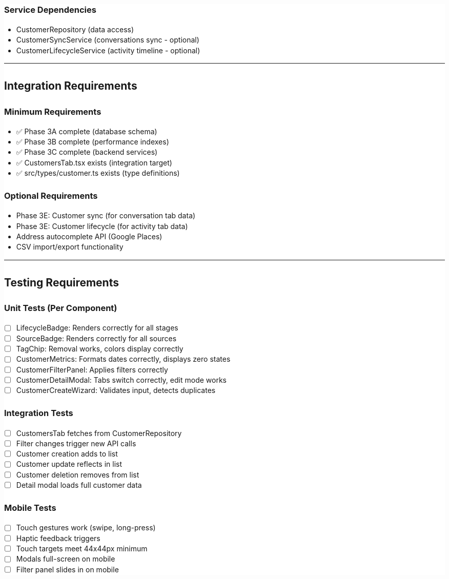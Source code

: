 ### Service Dependencies
- CustomerRepository (data access)
- CustomerSyncService (conversations sync - optional)
- CustomerLifecycleService (activity timeline - optional)

---

## Integration Requirements

### Minimum Requirements
- ✅ Phase 3A complete (database schema)
- ✅ Phase 3B complete (performance indexes)
- ✅ Phase 3C complete (backend services)
- ✅ CustomersTab.tsx exists (integration target)
- ✅ src/types/customer.ts exists (type definitions)

### Optional Requirements
- Phase 3E: Customer sync (for conversation tab data)
- Phase 3E: Customer lifecycle (for activity tab data)
- Address autocomplete API (Google Places)
- CSV import/export functionality

---

## Testing Requirements

### Unit Tests (Per Component)
- [ ] LifecycleBadge: Renders correctly for all stages
- [ ] SourceBadge: Renders correctly for all sources
- [ ] TagChip: Removal works, colors display correctly
- [ ] CustomerMetrics: Formats dates correctly, displays zero states
- [ ] CustomerFilterPanel: Applies filters correctly
- [ ] CustomerDetailModal: Tabs switch correctly, edit mode works
- [ ] CustomerCreateWizard: Validates input, detects duplicates

### Integration Tests
- [ ] CustomersTab fetches from CustomerRepository
- [ ] Filter changes trigger new API calls
- [ ] Customer creation adds to list
- [ ] Customer update reflects in list
- [ ] Customer deletion removes from list
- [ ] Detail modal loads full customer data

### Mobile Tests
- [ ] Touch gestures work (swipe, long-press)
- [ ] Haptic feedback triggers
- [ ] Touch targets meet 44x44px minimum
- [ ] Modals full-screen on mobile
- [ ] Filter panel slides in on mobile
